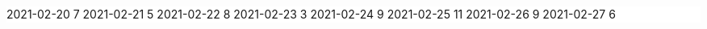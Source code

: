 </td>
</tr>
<tr>
<td style="text-align:left;">
2021-02-20
</td>
<td style="text-align:right;">
7
</td>
</tr>
<tr>
<td style="text-align:left;">
2021-02-21
</td>
<td style="text-align:right;">
5
</td>
</tr>
<tr>
<td style="text-align:left;">
2021-02-22
</td>
<td style="text-align:right;">
8
</td>
</tr>
<tr>
<td style="text-align:left;">
2021-02-23
</td>
<td style="text-align:right;">
3
</td>
</tr>
<tr>
<td style="text-align:left;">
2021-02-24
</td>
<td style="text-align:right;">
9
</td>
</tr>
<tr>
<td style="text-align:left;">
2021-02-25
</td>
<td style="text-align:right;">
11
</td>
</tr>
<tr>
<td style="text-align:left;">
2021-02-26
</td>
<td style="text-align:right;">
9
</td>
</tr>
<tr>
<td style="text-align:left;">
2021-02-27
</td>
<td style="text-align:right;">
6